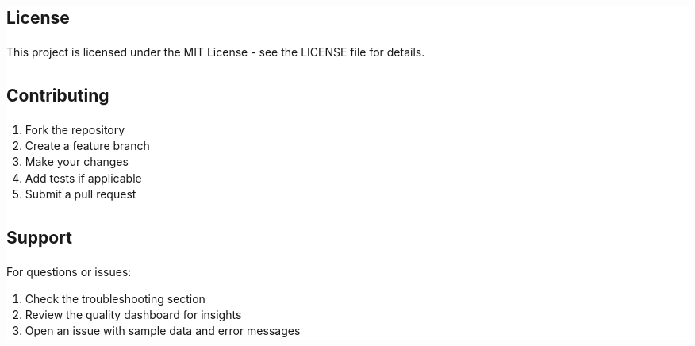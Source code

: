 ## License

This project is licensed under the MIT License - see the LICENSE file for details.

## Contributing

1. Fork the repository
2. Create a feature branch
3. Make your changes
4. Add tests if applicable
5. Submit a pull request

## Support

For questions or issues:
1. Check the troubleshooting section
2. Review the quality dashboard for insights
3. Open an issue with sample data and error messages